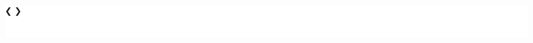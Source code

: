 <a class="prev" onclick="plusSlides(-1)">&#10094;</a>
<a class="next" onclick="plusSlides(1)">&#10095;</a>

</div>
<br>

<script>
var slideIndex = 1;
showSlides(slideIndex);

function plusSlides(n) {
  showSlides(slideIndex += n);
}

function currentSlide(n) {
  showSlides(slideIndex = n);
}

function showSlides(n) {
  var i;
  var slides = document.getElementsByClassName("mySlides");
  var dots = document.getElementsByClassName("dot");
  if (n > slides.length) {slideIndex = 1}    
  if (n < 1) {slideIndex = slides.length}
  for (i = 0; i < slides.length; i++) {
      slides[i].style.display = "none";  
  }
  for (i = 0; i < dots.length; i++) {
      dots[i].className = dots[i].className.replace(" active", "");
  }
  slides[slideIndex-1].style.display = "block";  
  dots[slideIndex-1].className += " active";
}
</script>

